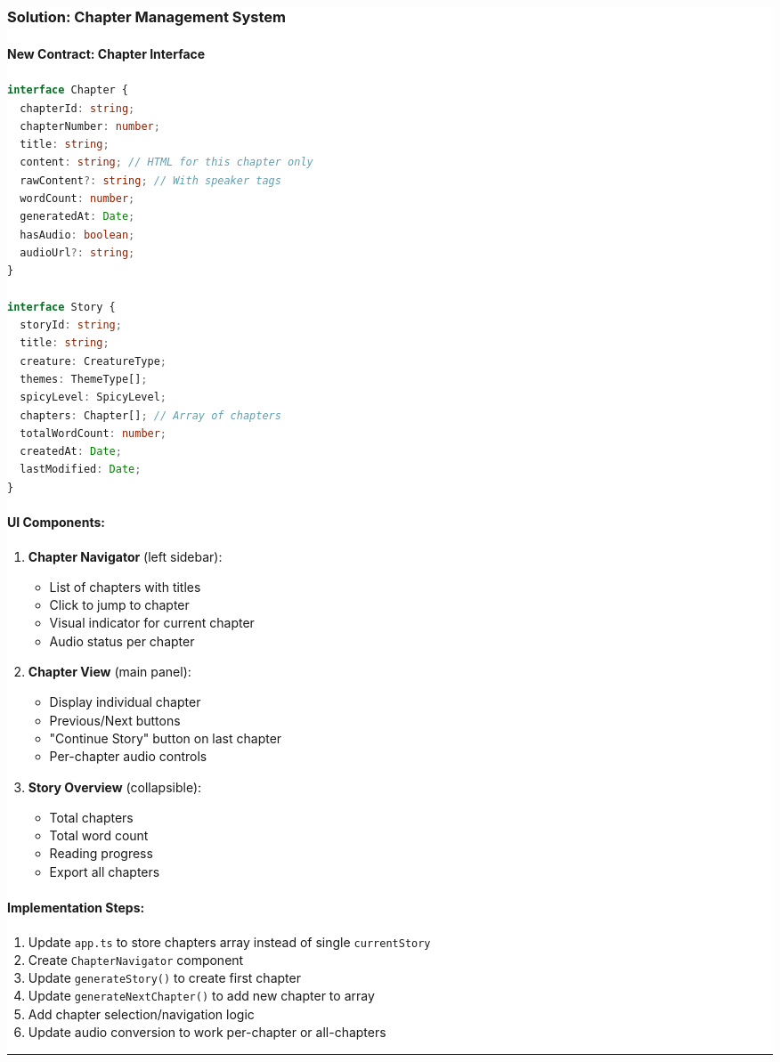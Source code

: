 ### Solution: Chapter Management System

#### New Contract: Chapter Interface
```typescript
interface Chapter {
  chapterId: string;
  chapterNumber: number;
  title: string;
  content: string; // HTML for this chapter only
  rawContent?: string; // With speaker tags
  wordCount: number;
  generatedAt: Date;
  hasAudio: boolean;
  audioUrl?: string;
}

interface Story {
  storyId: string;
  title: string;
  creature: CreatureType;
  themes: ThemeType[];
  spicyLevel: SpicyLevel;
  chapters: Chapter[]; // Array of chapters
  totalWordCount: number;
  createdAt: Date;
  lastModified: Date;
}
```

#### UI Components:
1. **Chapter Navigator** (left sidebar):
   - List of chapters with titles
   - Click to jump to chapter
   - Visual indicator for current chapter
   - Audio status per chapter

2. **Chapter View** (main panel):
   - Display individual chapter
   - Previous/Next buttons
   - "Continue Story" button on last chapter
   - Per-chapter audio controls

3. **Story Overview** (collapsible):
   - Total chapters
   - Total word count
   - Reading progress
   - Export all chapters

#### Implementation Steps:
1. Update `app.ts` to store chapters array instead of single `currentStory`
2. Create `ChapterNavigator` component
3. Update `generateStory()` to create first chapter
4. Update `generateNextChapter()` to add new chapter to array
5. Add chapter selection/navigation logic
6. Update audio conversion to work per-chapter or all-chapters

---